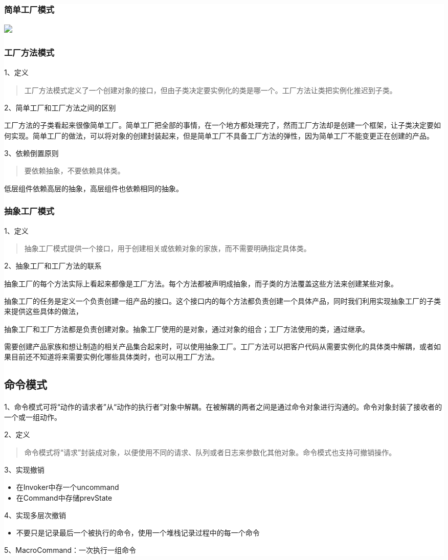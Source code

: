 ### 简单工厂模式

![](https://www.yuque.com/docs/share/adc69e1f-554f-4539-a21c-291aae6707c7?inner=4ANuA)



### 工厂方法模式

1、定义

> 工厂方法模式定义了一个创建对象的接口，但由子类决定要实例化的类是哪一个。工厂方法让类把实例化推迟到子类。

2、简单工厂和工厂方法之间的区别

工厂方法的子类看起来很像简单工厂。简单工厂把全部的事情，在一个地方都处理完了，然而工厂方法却是创建一个框架，让子类决定要如何实现。简单工厂的做法，可以将对象的创建封装起来，但是简单工厂不具备工厂方法的弹性，因为简单工厂不能变更正在创建的产品。

3、依赖倒置原则

> 要依赖抽象，不要依赖具体类。

低层组件依赖高层的抽象，高层组件也依赖相同的抽象。



### 抽象工厂模式

1、定义

> 抽象工厂模式提供一个接口，用于创建相关或依赖对象的家族，而不需要明确指定具体类。

2、抽象工厂和工厂方法的联系

抽象工厂的每个方法实际上看起来都像是工厂方法。每个方法都被声明成抽象，而子类的方法覆盖这些方法来创建某些对象。

抽象工厂的任务是定义一个负责创建一组产品的接口。这个接口内的每个方法都负责创建一个具体产品，同时我们利用实现抽象工厂的子类来提供这些具体的做法，

抽象工厂和工厂方法都是负责创建对象。抽象工厂使用的是对象，通过对象的组合；工厂方法使用的类，通过继承。

需要创建产品家族和想让制造的相关产品集合起来时，可以使用抽象工厂。工厂方法可以把客户代码从需要实例化的具体类中解耦，或者如果目前还不知道将来需要实例化哪些具体类时，也可以用工厂方法。



## 命令模式

1、命令模式可将“动作的请求者”从“动作的执行者”对象中解耦。在被解耦的两者之间是通过命令对象进行沟通的。命令对象封装了接收者的一个或一组动作。

2、定义

> 命令模式将“请求”封装成对象，以便使用不同的请求、队列或者日志来参数化其他对象。命令模式也支持可撤销操作。

3、实现撤销

- 在Invoker中存一个uncommand
- 在Command中存储prevState

4、实现多层次撤销

- 不要只是记录最后一个被执行的命令，使用一个堆栈记录过程中的每一个命令

5、MacroCommand：一次执行一组命令
